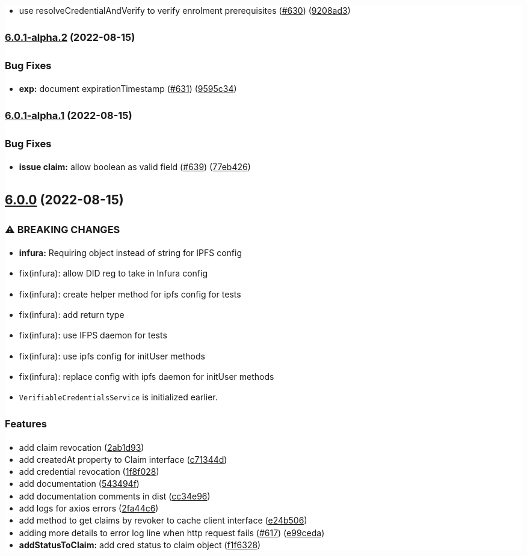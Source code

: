 * use resolveCredentialAndVerify to verify enrolment prerequisites ([#630](https://github.com/energywebfoundation/iam-client-lib/issues/630)) ([9208ad3](https://github.com/energywebfoundation/iam-client-lib/commit/9208ad36edb91a0aac3cf1b36dc28053b123896f))

### [6.0.1-alpha.2](https://github.com/energywebfoundation/iam-client-lib/compare/v6.0.1-alpha.1...v6.0.1-alpha.2) (2022-08-15)


### Bug Fixes

* **exp:** document expirationTimestamp ([#631](https://github.com/energywebfoundation/iam-client-lib/issues/631)) ([9595c34](https://github.com/energywebfoundation/iam-client-lib/commit/9595c34bba0021ef75a29b24610d37eac762fc64))

### [6.0.1-alpha.1](https://github.com/energywebfoundation/iam-client-lib/compare/v6.0.0...v6.0.1-alpha.1) (2022-08-15)


### Bug Fixes

* **issue claim:** allow boolean as valid field ([#639](https://github.com/energywebfoundation/iam-client-lib/issues/639)) ([77eb426](https://github.com/energywebfoundation/iam-client-lib/commit/77eb426c5222c312b6cb04fc87155b6300693d97))

## [6.0.0](https://github.com/energywebfoundation/iam-client-lib/compare/v5.0.0...v6.0.0) (2022-08-15)


### ⚠ BREAKING CHANGES

* **infura:** Requiring object instead of string for IPFS config

* fix(infura): allow DID reg to take in Infura config

* fix(infura): create helper method for ipfs config for tests

* fix(infura): add return type

* fix(infura): use IFPS daemon for tests

* fix(infura): use ipfs config for initUser methods

* fix(infura): replace config with ipfs daemon for initUser methods
* `VerifiableCredentialsService` is initialized earlier.

### Features

* add claim revocation ([2ab1d93](https://github.com/energywebfoundation/iam-client-lib/commit/2ab1d936e7afcc17ac2165272ccb8603412ed1fc))
* add createdAt property to Claim interface ([c71344d](https://github.com/energywebfoundation/iam-client-lib/commit/c71344d24ba3f99373306ba56cdcd94ed713d59f))
* add credential revocation ([1f8f028](https://github.com/energywebfoundation/iam-client-lib/commit/1f8f0282a38853d3bc6fbbce3e02a028f68749ff))
* add documentation ([543494f](https://github.com/energywebfoundation/iam-client-lib/commit/543494fb0a7caa0fe57fd0880cefb13090ea086d))
* add documentation comments in dist ([cc34e96](https://github.com/energywebfoundation/iam-client-lib/commit/cc34e963e52342259277e2643ac8dc5819df47f8))
* add logs for axios errors ([2fa44c6](https://github.com/energywebfoundation/iam-client-lib/commit/2fa44c627ed2d11b79b566d90986a8c8e7d4d20c))
* add method to get claims by revoker to cache client interface ([e24b506](https://github.com/energywebfoundation/iam-client-lib/commit/e24b506a929f5c7ff17df99b6d23dd7b31440efe))
* adding more details to error log line when http request fails ([#617](https://github.com/energywebfoundation/iam-client-lib/issues/617)) ([e99ceda](https://github.com/energywebfoundation/iam-client-lib/commit/e99cedac0e1ebc66369cfbfced39dce07822aab3))
* **addStatusToClaim:** add cred status to claim object ([f1f6328](https://github.com/energywebfoundation/iam-client-lib/commit/f1f6328e762b7d48dbf6a2a5dbdd4cca069090c0))